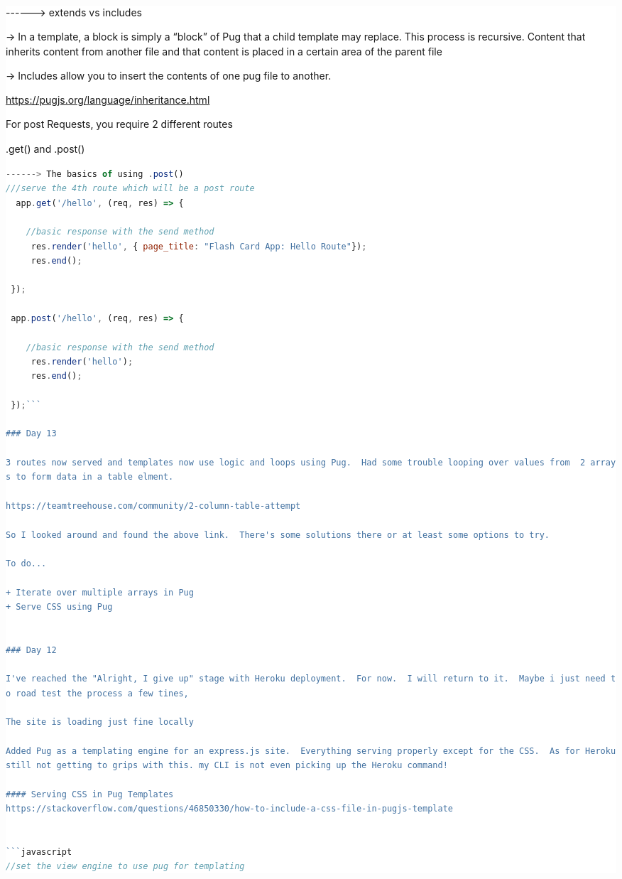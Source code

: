 ------> extends vs includes

-> In a template, a block is simply a “block” of Pug that a child template may replace. This process is recursive.   Content that inherits content from another file and that content is placed in a certain area of the parent file

-> Includes allow you to insert the contents of one pug file to another.


https://pugjs.org/language/inheritance.html


For post Requests, you require 2 different routes 

.get() and .post()

```javascript
------> The basics of using .post()
///serve the 4th route which will be a post route 
  app.get('/hello', (req, res) => {
     
    //basic response with the send method
     res.render('hello', { page_title: "Flash Card App: Hello Route"});
     res.end();
    
 });
 
 app.post('/hello', (req, res) => {
     
    //basic response with the send method
     res.render('hello');
     res.end();
    
 });```

### Day 13

3 routes now served and templates now use logic and loops using Pug.  Had some trouble looping over values from  2 arrays to form data in a table elment.

https://teamtreehouse.com/community/2-column-table-attempt

So I looked around and found the above link.  There's some solutions there or at least some options to try.

To do...

+ Iterate over multiple arrays in Pug
+ Serve CSS using Pug


### Day 12

I've reached the "Alright, I give up" stage with Heroku deployment.  For now.  I will return to it.  Maybe i just need to road test the process a few tines,

The site is loading just fine locally

Added Pug as a templating engine for an express.js site.  Everything serving properly except for the CSS.  As for Heroku still not getting to grips with this. my CLI is not even picking up the Heroku command! 

#### Serving CSS in Pug Templates
https://stackoverflow.com/questions/46850330/how-to-include-a-css-file-in-pugjs-template


```javascript
//set the view engine to use pug for templating
```
